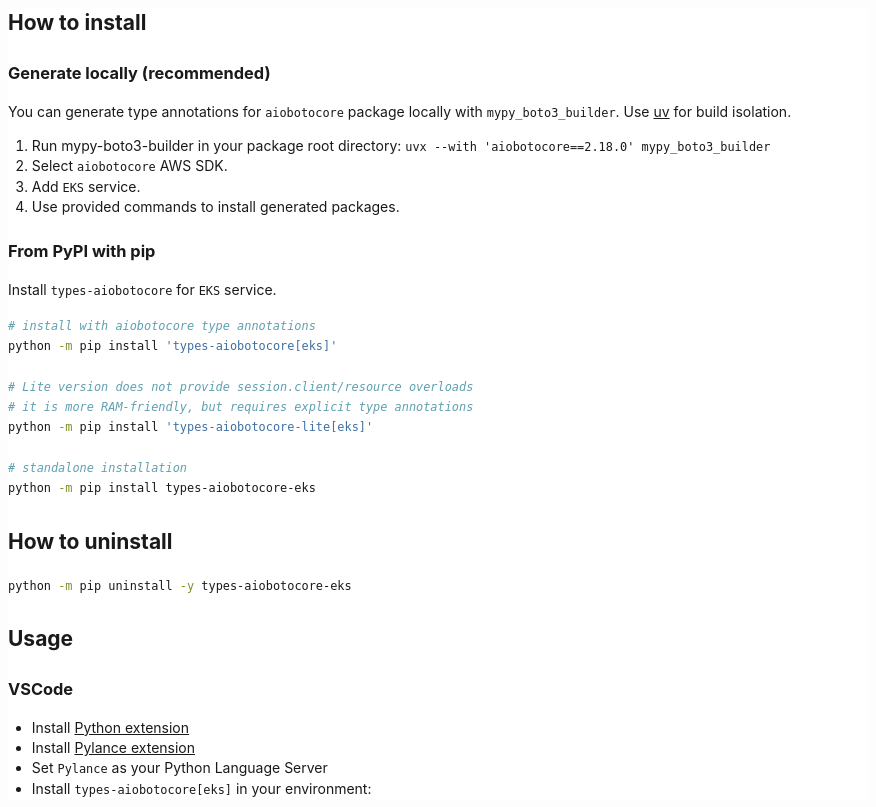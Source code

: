 <a id="how-to-install"></a>

## How to install

<a id="generate-locally-(recommended)"></a>

### Generate locally (recommended)

You can generate type annotations for `aiobotocore` package locally with
`mypy_boto3_builder`. Use
[uv](https://docs.astral.sh/uv/getting-started/installation/) for build
isolation.

1. Run mypy-boto3-builder in your package root directory:
   `uvx --with 'aiobotocore==2.18.0' mypy_boto3_builder`
2. Select `aiobotocore` AWS SDK.
3. Add `EKS` service.
4. Use provided commands to install generated packages.

<a id="from-pypi-with-pip"></a>

### From PyPI with pip

Install `types-aiobotocore` for `EKS` service.

```bash
# install with aiobotocore type annotations
python -m pip install 'types-aiobotocore[eks]'

# Lite version does not provide session.client/resource overloads
# it is more RAM-friendly, but requires explicit type annotations
python -m pip install 'types-aiobotocore-lite[eks]'

# standalone installation
python -m pip install types-aiobotocore-eks
```

<a id="how-to-uninstall"></a>

## How to uninstall

```bash
python -m pip uninstall -y types-aiobotocore-eks
```

<a id="usage"></a>

## Usage

<a id="vscode"></a>

### VSCode

- Install
  [Python extension](https://marketplace.visualstudio.com/items?itemName=ms-python.python)
- Install
  [Pylance extension](https://marketplace.visualstudio.com/items?itemName=ms-python.vscode-pylance)
- Set `Pylance` as your Python Language Server
- Install `types-aiobotocore[eks]` in your environment:
